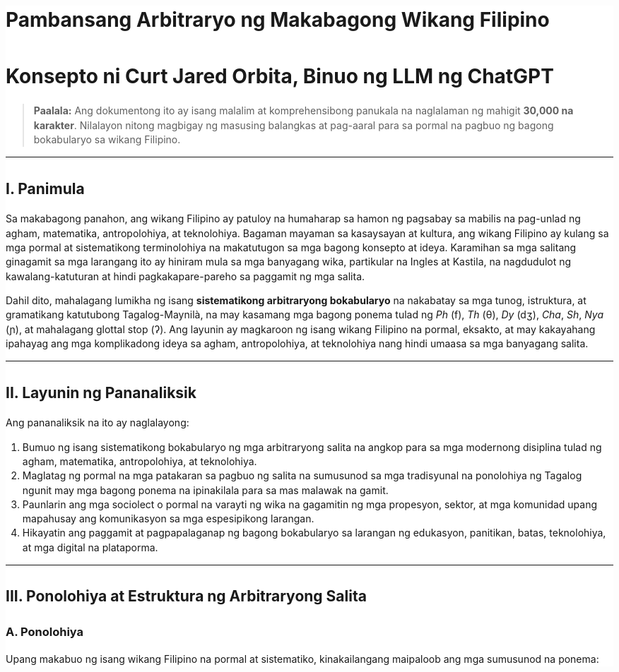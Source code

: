 # Pambansang Arbitraryo ng Makabagong Wikang Filipino

# Konsepto ni Curt Jared Orbita, Binuo ng LLM ng ChatGPT

> **Paalala:** Ang dokumentong ito ay isang malalim at komprehensibong panukala na naglalaman ng mahigit **30,000 na karakter**. Nilalayon nitong magbigay ng masusing balangkas at pag-aaral para sa pormal na pagbuo ng bagong bokabularyo sa wikang Filipino.

---

## I. Panimula

Sa makabagong panahon, ang wikang Filipino ay patuloy na humaharap sa hamon ng pagsabay sa mabilis na pag-unlad ng agham, matematika, antropolohiya, at teknolohiya. Bagaman mayaman sa kasaysayan at kultura, ang wikang Filipino ay kulang sa mga pormal at sistematikong terminolohiya na makatutugon sa mga bagong konsepto at ideya. Karamihan sa mga salitang ginagamit sa mga larangang ito ay hiniram mula sa mga banyagang wika, partikular na Ingles at Kastila, na nagdudulot ng kawalang-katuturan at hindi pagkakapare-pareho sa paggamit ng mga salita.

Dahil dito, mahalagang lumikha ng isang **sistematikong arbitraryong bokabularyo** na nakabatay sa mga tunog, istruktura, at gramatikang katutubong Tagalog-Maynilà, na may kasamang mga bagong ponema tulad ng *Ph* (f), *Th* (θ), *Dy* (dʒ), *Cha*, *Sh*, *Nya* (ɲ), at mahalagang glottal stop (ʔ). Ang layunin ay magkaroon ng isang wikang Filipino na pormal, eksakto, at may kakayahang ipahayag ang mga komplikadong ideya sa agham, antropolohiya, at teknolohiya nang hindi umaasa sa mga banyagang salita.

---

## II. Layunin ng Pananaliksik

Ang pananaliksik na ito ay naglalayong:

1. Bumuo ng isang sistematikong bokabularyo ng mga arbitraryong salita na angkop para sa mga modernong disiplina tulad ng agham, matematika, antropolohiya, at teknolohiya.  
2. Maglatag ng pormal na mga patakaran sa pagbuo ng salita na sumusunod sa mga tradisyunal na ponolohiya ng Tagalog ngunit may mga bagong ponema na ipinakilala para sa mas malawak na gamit.  
3. Paunlarin ang mga sociolect o pormal na varayti ng wika na gagamitin ng mga propesyon, sektor, at mga komunidad upang mapahusay ang komunikasyon sa mga espesipikong larangan.  
4. Hikayatin ang paggamit at pagpapalaganap ng bagong bokabularyo sa larangan ng edukasyon, panitikan, batas, teknolohiya, at mga digital na plataporma.

---

## III. Ponolohiya at Estruktura ng Arbitraryong Salita

### A. Ponolohiya

Upang makabuo ng isang wikang Filipino na pormal at sistematiko, kinakailangang maipaloob ang mga sumusunod na ponema:

